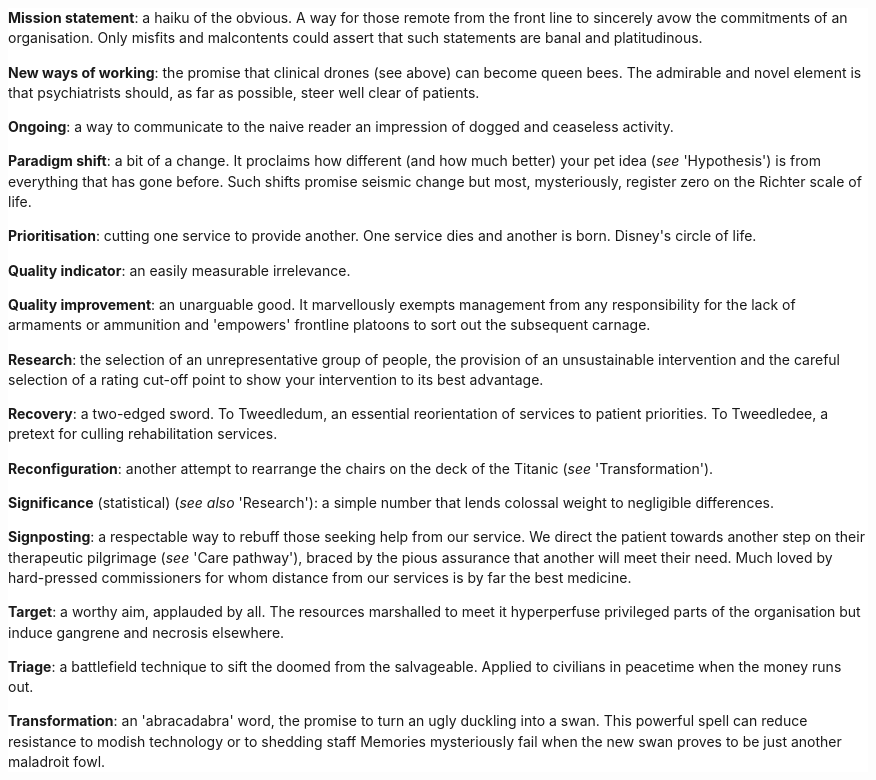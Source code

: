 **Mission statement**: a haiku of the obvious. A way for those remote
from the front line to sincerely avow the commitments of an
organisation. Only misfits and malcontents could assert that such
statements are banal and platitudinous.

**New ways of working**: the promise that clinical drones (see above)
can become queen bees. The admirable and novel element is that
psychiatrists should, as far as possible, steer well clear of patients.

**Ongoing**: a way to communicate to the naive reader an impression of
dogged and ceaseless activity.

**Paradigm shift**: a bit of a change. It proclaims how different (and
how much better) your pet idea (*see* 'Hypothesis') is from everything
that has gone before. Such shifts promise seismic change but most,
mysteriously, register zero on the Richter scale of life.

**Prioritisation**: cutting one service to provide another. One service
dies and another is born. Disney\'s circle of life.

**Quality indicator**: an easily measurable irrelevance.

**Quality improvement**: an unarguable good. It marvellously exempts
management from any responsibility for the lack of armaments or
ammunition and 'empowers' frontline platoons to sort out the subsequent
carnage.

**Research**: the selection of an unrepresentative group of people, the
provision of an unsustainable intervention and the careful selection of
a rating cut-off point to show your intervention to its best advantage.

**Recovery**: a two-edged sword. To Tweedledum, an essential
reorientation of services to patient priorities. To Tweedledee, a
pretext for culling rehabilitation services.

**Reconfiguration**: another attempt to rearrange the chairs on the deck
of the Titanic (*see* 'Transformation').

**Significance** (statistical) (*see also* 'Research'): a simple number
that lends colossal weight to negligible differences.

**Signposting**: a respectable way to rebuff those seeking help from our
service. We direct the patient towards another step on their therapeutic
pilgrimage (*see* 'Care pathway'), braced by the pious assurance that
another will meet their need. Much loved by hard-pressed commissioners
for whom distance from our services is by far the best medicine.

**Target**: a worthy aim, applauded by all. The resources marshalled to
meet it hyperperfuse privileged parts of the organisation but induce
gangrene and necrosis elsewhere.

**Triage**: a battlefield technique to sift the doomed from the
salvageable. Applied to civilians in peacetime when the money runs out.

**Transformation**: an 'abracadabra' word, the promise to turn an ugly
duckling into a swan. This powerful spell can reduce resistance to
modish technology or to shedding staff Memories mysteriously fail when
the new swan proves to be just another maladroit fowl.
